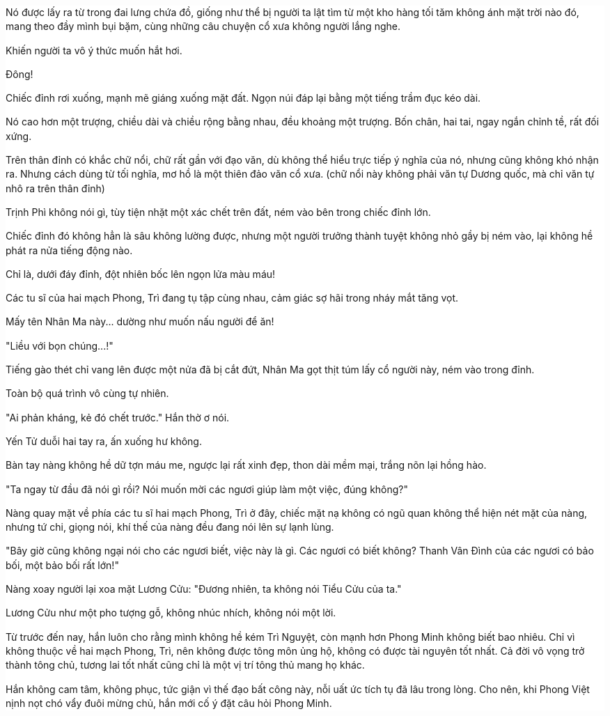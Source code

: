 Nó được lấy ra từ trong đai lưng chứa đồ, giống như thể bị người ta lật tìm từ một kho hàng tối tăm không ánh mặt trời nào đó, mang theo đầy mình bụi bặm, cùng những câu chuyện cổ xưa không người lắng nghe.

Khiến người ta vô ý thức muốn hắt hơi.

Đông!

Chiếc đỉnh rơi xuống, mạnh mẽ giáng xuống mặt đất. Ngọn núi đáp lại bằng một tiếng trầm đục kéo dài.

Nó cao hơn một trượng, chiều dài và chiều rộng bằng nhau, đều khoảng một trượng. Bốn chân, hai tai, ngay ngắn chỉnh tề, rất đối xứng.

Trên thân đỉnh có khắc chữ nổi, chữ rất gần với đạo văn, dù không thể hiểu trực tiếp ý nghĩa của nó, nhưng cũng không khó nhận ra. Nhưng cách dùng từ tối nghĩa, mơ hồ là một thiên đảo văn cổ xưa. (chữ nổi này không phải văn tự Dương quốc, mà chỉ văn tự nhô ra trên thân đỉnh)

Trịnh Phì không nói gì, tùy tiện nhặt một xác chết trên đất, ném vào bên trong chiếc đỉnh lớn.

Chiếc đỉnh đó không hẳn là sâu không lường được, nhưng một người trưởng thành tuyệt không nhỏ gầy bị ném vào, lại không hề phát ra nửa tiếng động nào.

Chỉ là, dưới đáy đỉnh, đột nhiên bốc lên ngọn lửa màu máu!

Các tu sĩ của hai mạch Phong, Trì đang tụ tập cùng nhau, cảm giác sợ hãi trong nháy mắt tăng vọt.

Mấy tên Nhân Ma này... dường như muốn nấu người để ăn!

"Liều với bọn chúng...!"

Tiếng gào thét chỉ vang lên được một nửa đã bị cắt đứt, Nhân Ma gọt thịt túm lấy cổ người này, ném vào trong đỉnh.

Toàn bộ quá trình vô cùng tự nhiên.

"Ai phản kháng, kẻ đó chết trước." Hắn thờ ơ nói.

Yến Tử duỗi hai tay ra, ấn xuống hư không.

Bàn tay nàng không hề dữ tợn máu me, ngược lại rất xinh đẹp, thon dài mềm mại, trắng nõn lại hồng hào.

"Ta ngay từ đầu đã nói gì rồi? Nói muốn mời các ngươi giúp làm một việc, đúng không?"

Nàng quay mặt về phía các tu sĩ hai mạch Phong, Trì ở đây, chiếc mặt nạ không có ngũ quan không thể hiện nét mặt của nàng, nhưng tứ chi, giọng nói, khí thế của nàng đều đang nói lên sự lạnh lùng.

"Bây giờ cũng không ngại nói cho các ngươi biết, việc này là gì. Các ngươi có biết không? Thanh Vân Đình của các ngươi có bảo bối, một bảo bối rất lớn!"

Nàng xoay người lại xoa mặt Lương Cửu: "Đương nhiên, ta không nói Tiểu Cửu của ta."

Lương Cửu như một pho tượng gỗ, không nhúc nhích, không nói một lời.

Từ trước đến nay, hắn luôn cho rằng mình không hề kém Trì Nguyệt, còn mạnh hơn Phong Minh không biết bao nhiêu. Chỉ vì không thuộc về hai mạch Phong, Trì, nên không được tông môn ủng hộ, không có được tài nguyên tốt nhất. Cả đời vô vọng trở thành tông chủ, tương lai tốt nhất cũng chỉ là một vị trí tông thủ mang họ khác.

Hắn không cam tâm, không phục, tức giận vì thế đạo bất công này, nỗi uất ức tích tụ đã lâu trong lòng. Cho nên, khi Phong Việt nịnh nọt chó vẩy đuôi mừng chủ, hắn mới cố ý đặt câu hỏi Phong Minh.
